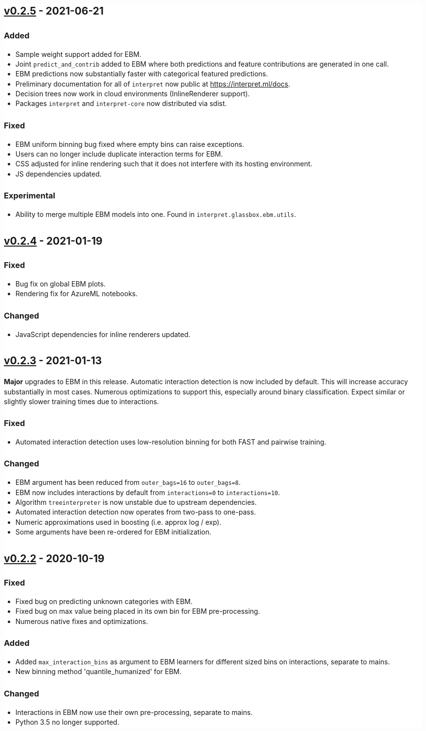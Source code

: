 ## [v0.2.5] - 2021-06-21
### Added
- Sample weight support added for EBM.
- Joint `predict_and_contrib` added to EBM where both predictions and feature contributions are generated in one call.
- EBM predictions now substantially faster with categorical featured predictions.
- Preliminary documentation for all of `interpret` now public at https://interpret.ml/docs.
- Decision trees now work in cloud environments (InlineRenderer support).
- Packages `interpret` and `interpret-core` now distributed via sdist.
### Fixed
- EBM uniform binning bug fixed where empty bins can raise exceptions.
- Users can no longer include duplicate interaction terms for EBM.
- CSS adjusted for inline rendering such that it does not interfere with its hosting environment.
- JS dependencies updated.
### Experimental
- Ability to merge multiple EBM models into one. Found in `interpret.glassbox.ebm.utils`.

## [v0.2.4] - 2021-01-19
### Fixed
- Bug fix on global EBM plots.
- Rendering fix for AzureML notebooks.
### Changed
- JavaScript dependencies for inline renderers updated.

## [v0.2.3] - 2021-01-13

**Major** upgrades to EBM in this release. Automatic interaction detection is now
included by default. This will increase accuracy substantially in most cases.
Numerous optimizations to support this, especially around binary classification.
Expect similar or slightly slower training times due to interactions.

### Fixed
- Automated interaction detection uses low-resolution binning
  for both FAST and pairwise training.
### Changed
- EBM argument has been reduced from `outer_bags=16` to `outer_bags=8`.
- EBM now includes interactions by default from `interactions=0` to `interactions=10`.
- Algorithm `treeinterpreter` is now unstable due to upstream dependencies.
- Automated interaction detection now operates from two-pass to one-pass.
- Numeric approximations used in boosting (i.e. approx log / exp).
- Some arguments have been re-ordered for EBM initialization.

## [v0.2.2] - 2020-10-19
### Fixed
- Fixed bug on predicting unknown categories with EBM.
- Fixed bug on max value being placed in its own bin for EBM pre-processing.
- Numerous native fixes and optimizations.
### Added
- Added `max_interaction_bins` as argument to EBM learners for different sized
  bins on interactions, separate to mains.
- New binning method 'quantile_humanized' for EBM.
### Changed
- Interactions in EBM now use their own pre-processing, separate to mains.
- Python 3.5 no longer supported.

[v0.2.7]: https://github.com/interpretml/interpret/releases/tag/v0.2.7
[v0.2.6]: https://github.com/interpretml/interpret/releases/tag/v0.2.6
[v0.2.5]: https://github.com/interpretml/interpret/releases/tag/v0.2.5
[v0.2.4]: https://github.com/interpretml/interpret/releases/tag/v0.2.4
[v0.2.3]: https://github.com/interpretml/interpret/releases/tag/v0.2.3
[v0.2.2]: https://github.com/interpretml/interpret/releases/tag/v0.2.2
[v0.2.1]: https://github.com/interpretml/interpret/releases/tag/v0.2.1
[v0.2.0]: https://github.com/interpretml/interpret/releases/tag/v0.2.0
[v0.1.22]: https://github.com/interpretml/interpret/releases/tag/v0.1.22
[v0.1.21]: https://github.com/interpretml/interpret/releases/tag/v0.1.21
[v0.1.20]: https://github.com/interpretml/interpret/releases/tag/v0.1.20
[v0.1.19]: https://github.com/interpretml/interpret/releases/tag/v0.1.19
[v0.1.18]: https://github.com/interpretml/interpret/releases/tag/v0.1.18
[v0.1.17]: https://github.com/interpretml/interpret/releases/tag/v0.1.17
[v0.1.16]: https://github.com/interpretml/interpret/releases/tag/v0.1.16
[v0.1.15]: https://github.com/interpretml/interpret/releases/tag/v0.1.15
[v0.1.14]: https://github.com/interpretml/interpret/releases/tag/v0.1.14
[v0.1.13]: https://github.com/interpretml/interpret/releases/tag/v0.1.13
[v0.1.12]: https://github.com/interpretml/interpret/releases/tag/v0.1.12
[v0.1.11]: https://github.com/interpretml/interpret/releases/tag/v0.1.11
[v0.1.10]: https://github.com/interpretml/interpret/releases/tag/v0.1.10
[v0.1.9]: https://github.com/interpretml/interpret/releases/tag/v0.1.9
[v0.1.8]: https://github.com/interpretml/interpret/releases/tag/v0.1.8
[v0.1.7]: https://github.com/interpretml/interpret/releases/tag/v0.1.7
[v0.1.6]: https://github.com/interpretml/interpret/releases/tag/v0.1.6
[v0.1.5]: https://github.com/interpretml/interpret/releases/tag/v0.1.5
[v0.1.4]: https://github.com/interpretml/interpret/releases/tag/v0.1.4
[v0.1.3]: https://github.com/interpretml/interpret/releases/tag/v0.1.3
[v0.1.2]: https://github.com/interpretml/interpret/releases/tag/v0.1.2
[v0.1.1]: https://github.com/interpretml/interpret/releases/tag/v0.1.1
[v0.1.0]: https://github.com/interpretml/interpret/releases/tag/v0.1.0